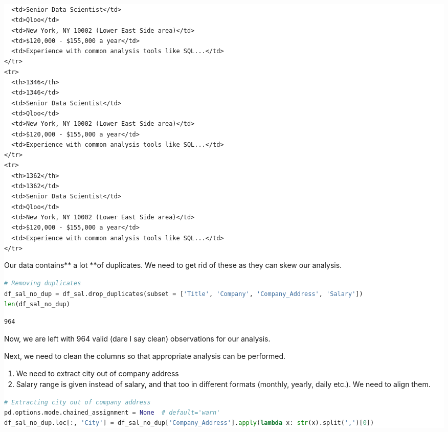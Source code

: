       <td>Senior Data Scientist</td>
      <td>Qloo</td>
      <td>New York, NY 10002 (Lower East Side area)</td>
      <td>$120,000 - $155,000 a year</td>
      <td>Experience with common analysis tools like SQL...</td>
    </tr>
    <tr>
      <th>1346</th>
      <td>1346</td>
      <td>Senior Data Scientist</td>
      <td>Qloo</td>
      <td>New York, NY 10002 (Lower East Side area)</td>
      <td>$120,000 - $155,000 a year</td>
      <td>Experience with common analysis tools like SQL...</td>
    </tr>
    <tr>
      <th>1362</th>
      <td>1362</td>
      <td>Senior Data Scientist</td>
      <td>Qloo</td>
      <td>New York, NY 10002 (Lower East Side area)</td>
      <td>$120,000 - $155,000 a year</td>
      <td>Experience with common analysis tools like SQL...</td>
    </tr>
  </tbody>
</table>
</div>



Our data contains** a lot **of duplicates. We need to get rid of these as they can skew our analysis.


```python
# Removing duplicates
df_sal_no_dup = df_sal.drop_duplicates(subset = ['Title', 'Company', 'Company_Address', 'Salary'])
len(df_sal_no_dup)
```




    964



Now, we are left with 964 valid (dare I say clean) observations for our analysis.

Next, we need to clean the columns so that appropriate analysis can be performed.
1. We need to extract city out of company address 
2. Salary range is given instead of salary, and that too in different formats (monthly, yearly, daily etc.). We need to align them.



```python
# Extracting city out of company address
pd.options.mode.chained_assignment = None  # default='warn'
df_sal_no_dup.loc[:, 'City'] = df_sal_no_dup['Company_Address'].apply(lambda x: str(x).split(',')[0])
```
